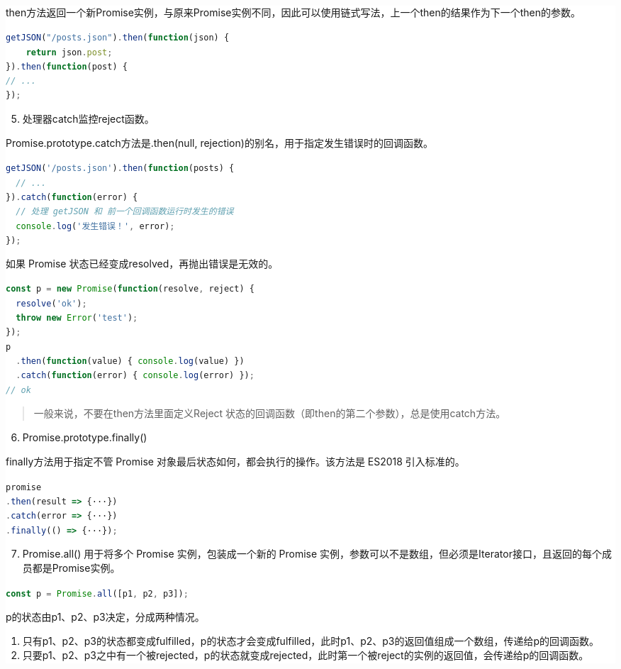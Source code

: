 then方法返回一个新Promise实例，与原来Promise实例不同，因此可以使用链式写法，上一个then的结果作为下一个then的参数。

```js
getJSON("/posts.json").then(function(json) {
    return json.post;
}).then(function(post) {
// ...
});
```

5. 处理器catch监控reject函数。

Promise.prototype.catch方法是.then(null, rejection)的别名，用于指定发生错误时的回调函数。

```js
getJSON('/posts.json').then(function(posts) {
  // ...
}).catch(function(error) {
  // 处理 getJSON 和 前一个回调函数运行时发生的错误
  console.log('发生错误！', error);
});
```

如果 Promise 状态已经变成resolved，再抛出错误是无效的。

```js
const p = new Promise(function(resolve, reject) {
  resolve('ok');
  throw new Error('test');
});
p
  .then(function(value) { console.log(value) })
  .catch(function(error) { console.log(error) });
// ok
```

> 一般来说，不要在then方法里面定义Reject 状态的回调函数（即then的第二个参数），总是使用catch方法。

6. Promise.prototype.finally()

finally方法用于指定不管 Promise 对象最后状态如何，都会执行的操作。该方法是 ES2018 引入标准的。

```js
promise
.then(result => {···})
.catch(error => {···})
.finally(() => {···});
```
7. Promise.all()
用于将多个 Promise 实例，包装成一个新的 Promise 实例，参数可以不是数组，但必须是Iterator接口，且返回的每个成员都是Promise实例。

```js
const p = Promise.all([p1, p2, p3]);
```

p的状态由p1、p2、p3决定，分成两种情况。
1. 只有p1、p2、p3的状态都变成fulfilled，p的状态才会变成fulfilled，此时p1、p2、p3的返回值组成一个数组，传递给p的回调函数。
2. 只要p1、p2、p3之中有一个被rejected，p的状态就变成rejected，此时第一个被reject的实例的返回值，会传递给p的回调函数。
